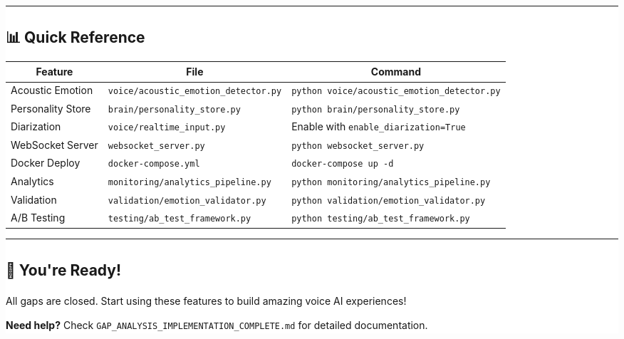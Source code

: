 ```python
```

---

## 📊 Quick Reference

| Feature | File | Command |
|---------|------|---------|
| Acoustic Emotion | `voice/acoustic_emotion_detector.py` | `python voice/acoustic_emotion_detector.py` |
| Personality Store | `brain/personality_store.py` | `python brain/personality_store.py` |
| Diarization | `voice/realtime_input.py` | Enable with `enable_diarization=True` |
| WebSocket Server | `websocket_server.py` | `python websocket_server.py` |
| Docker Deploy | `docker-compose.yml` | `docker-compose up -d` |
| Analytics | `monitoring/analytics_pipeline.py` | `python monitoring/analytics_pipeline.py` |
| Validation | `validation/emotion_validator.py` | `python validation/emotion_validator.py` |
| A/B Testing | `testing/ab_test_framework.py` | `python testing/ab_test_framework.py` |

---

## 🎉 You're Ready!

All gaps are closed. Start using these features to build amazing voice AI experiences!

**Need help?** Check `GAP_ANALYSIS_IMPLEMENTATION_COMPLETE.md` for detailed documentation.


